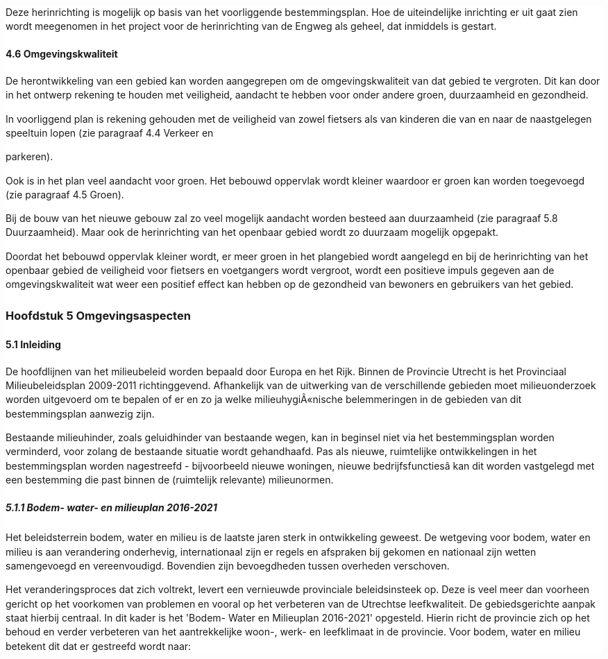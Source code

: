 Deze herinrichting is mogelijk op basis van het voorliggende bestemmingsplan. Hoe de uiteindelijke inrichting er uit gaat zien wordt meegenomen in het project voor de herinrichting van de Engweg als geheel, dat inmiddels is gestart.

#### 4\.6 Omgevingskwaliteit

De herontwikkeling van een gebied kan worden aangegrepen om de omgevingskwaliteit van dat gebied te vergroten. Dit kan door in het ontwerp rekening te houden met veiligheid, aandacht te hebben voor onder andere groen, duurzaamheid en gezondheid.

In voorliggend plan is rekening gehouden met de veiligheid van zowel fietsers als van kinderen die van en naar de naastgelegen speeltuin lopen (zie paragraaf 4\.4 Verkeer en

parkeren).

Ook is in het plan veel aandacht voor groen. Het bebouwd oppervlak wordt kleiner waardoor er groen kan worden toegevoegd (zie paragraaf 4\.5 Groen).

Bij de bouw van het nieuwe gebouw zal zo veel mogelijk aandacht worden besteed aan duurzaamheid (zie paragraaf 5\.8 Duurzaamheid). Maar ook de herinrichting van het openbaar gebied wordt zo duurzaam mogelijk opgepakt.

Doordat het bebouwd oppervlak kleiner wordt, er meer groen in het plangebied wordt aangelegd en bij de herinrichting van het openbaar gebied de veiligheid voor fietsers en voetgangers wordt vergroot, wordt een positieve impuls gegeven aan de omgevingskwaliteit wat weer een positief effect kan hebben op de gezondheid van bewoners en gebruikers van het gebied.

### Hoofdstuk 5 Omgevingsaspecten

#### 5\.1 Inleiding

De hoofdlijnen van het milieubeleid worden bepaald door Europa en het Rijk. Binnen de Provincie Utrecht is het Provinciaal Milieubeleidsplan 2009\-2011 richtinggevend. Afhankelijk van de uitwerking van de verschillende gebieden moet milieuonderzoek worden uitgevoerd om te bepalen of er en zo ja welke milieuhygiÃ«nische belemmeringen in de gebieden van dit bestemmingsplan aanwezig zijn.

Bestaande milieuhinder, zoals geluidhinder van bestaande wegen, kan in beginsel niet via het bestemmingsplan worden verminderd, voor zolang de bestaande situatie wordt gehandhaafd. Pas als nieuwe, ruimtelijke ontwikkelingen in het bestemmingsplan worden nagestreefd \- bijvoorbeeld nieuwe woningen, nieuwe bedrijfsfunctiesâ kan dit worden vastgelegd met een bestemming die past binnen de (ruimtelijk relevante) milieunormen.

##### 5\.1\.1 Bodem\- water\- en milieuplan 2016\-2021

Het beleidsterrein bodem, water en milieu is de laatste jaren sterk in ontwikkeling geweest. De wetgeving voor bodem, water en milieu is aan verandering onderhevig, internationaal zijn er regels en afspraken bij gekomen en nationaal zijn wetten samengevoegd en vereenvoudigd. Bovendien zijn bevoegdheden tussen overheden verschoven.

Het veranderingsproces dat zich voltrekt, levert een vernieuwde provinciale beleidsinsteek op. Deze is veel meer dan voorheen gericht op het voorkomen van problemen en vooral op het verbeteren van de Utrechtse leefkwaliteit. De gebiedsgerichte aanpak staat hierbij centraal. In dit kader is het 'Bodem\- Water en Milieuplan 2016\-2021' opgesteld. Hierin richt de provincie zich op het behoud en verder verbeteren van het aantrekkelijke woon\-, werk\- en leefklimaat in de provincie. Voor bodem, water en milieu betekent dit dat er gestreefd wordt naar:
